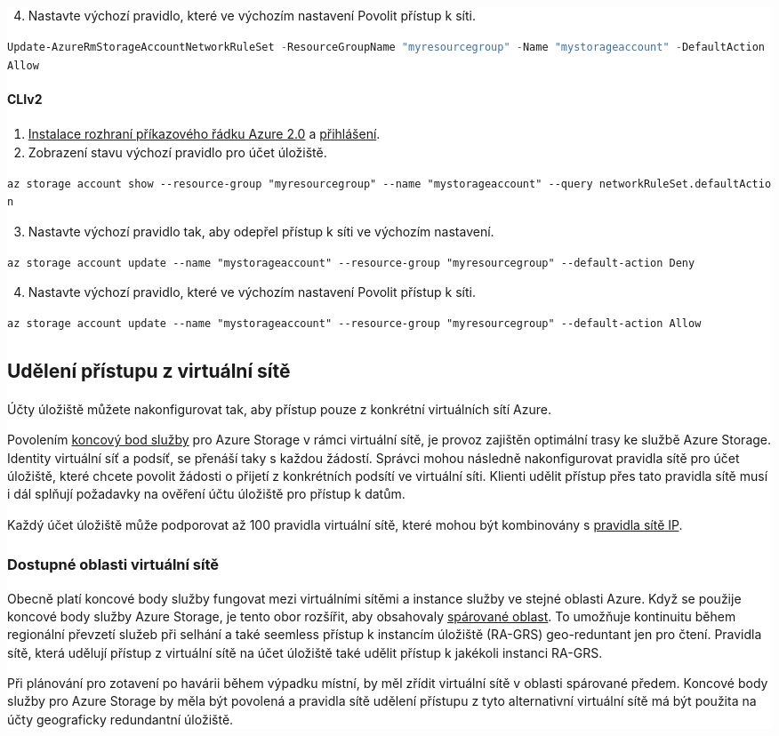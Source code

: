 4. Nastavte výchozí pravidlo, které ve výchozím nastavení Povolit přístup k síti.
```PowerShell
Update-AzureRmStorageAccountNetworkRuleSet -ResourceGroupName "myresourcegroup" -Name "mystorageaccount" -DefaultAction Allow
```    

#### <a name="cliv2"></a>CLIv2
1. [Instalace rozhraní příkazového řádku Azure 2.0](/cli/azure/install-azure-cli) a [přihlášení](/cli/azure/authenticate-azure-cli).
2. Zobrazení stavu výchozí pravidlo pro účet úložiště.
```azurecli
az storage account show --resource-group "myresourcegroup" --name "mystorageaccount" --query networkRuleSet.defaultAction
```

3. Nastavte výchozí pravidlo tak, aby odepřel přístup k síti ve výchozím nastavení.  
```azurecli
az storage account update --name "mystorageaccount" --resource-group "myresourcegroup" --default-action Deny
```

4. Nastavte výchozí pravidlo, které ve výchozím nastavení Povolit přístup k síti.
```azurecli
az storage account update --name "mystorageaccount" --resource-group "myresourcegroup" --default-action Allow
```

## <a name="grant-access-from-a-virtual-network"></a>Udělení přístupu z virtuální sítě
Účty úložiště můžete nakonfigurovat tak, aby přístup pouze z konkrétní virtuálních sítí Azure. 

Povolením [koncový bod služby](/azure/virtual-network/virtual-network-service-endpoints-overview) pro Azure Storage v rámci virtuální sítě, je provoz zajištěn optimální trasy ke službě Azure Storage. Identity virtuální síť a podsíť, se přenáší taky s každou žádostí.  Správci mohou následně nakonfigurovat pravidla sítě pro účet úložiště, které chcete povolit žádosti o přijetí z konkrétních podsítí ve virtuální síti.  Klienti udělit přístup přes tato pravidla sítě musí i dál splňují požadavky na ověření účtu úložiště pro přístup k datům.

Každý účet úložiště může podporovat až 100 pravidla virtuální sítě, které mohou být kombinovány s [pravidla sítě IP](#grant-access-from-an-internet-ip-range).

### <a name="available-virtual-network-regions"></a>Dostupné oblasti virtuální sítě
Obecně platí koncové body služby fungovat mezi virtuálními sítěmi a instance služby ve stejné oblasti Azure.  Když se použije koncové body služby Azure Storage, je tento obor rozšířit, aby obsahovaly [spárované oblast](/azure/best-practices-availability-paired-regions).  To umožňuje kontinuitu během regionální převzetí služeb při selhání a také seemless přístup k instancím úložiště (RA-GRS) geo-reduntant jen pro čtení.  Pravidla sítě, která udělují přístup z virtuální sítě na účet úložiště také udělit přístup k jakékoli instanci RA-GRS.

Při plánování pro zotavení po havárii během výpadku místní, by měl zřídit virtuální sítě v oblasti spárované předem. Koncové body služby pro Azure Storage by měla být povolená a pravidla sítě udělení přístupu z tyto alternativní virtuální sítě má být použita na účty geograficky redundantní úložiště.
